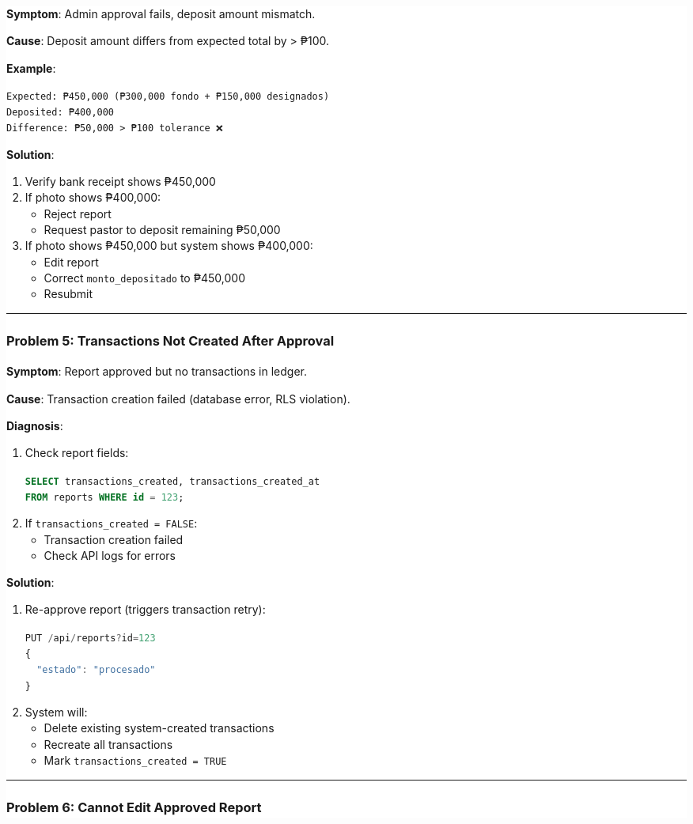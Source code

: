 **Symptom**: Admin approval fails, deposit amount mismatch.

**Cause**: Deposit amount differs from expected total by > ₱100.

**Example**:
```
Expected: ₱450,000 (₱300,000 fondo + ₱150,000 designados)
Deposited: ₱400,000
Difference: ₱50,000 > ₱100 tolerance ❌
```

**Solution**:
1. Verify bank receipt shows ₱450,000
2. If photo shows ₱400,000:
   - Reject report
   - Request pastor to deposit remaining ₱50,000
3. If photo shows ₱450,000 but system shows ₱400,000:
   - Edit report
   - Correct `monto_depositado` to ₱450,000
   - Resubmit

---

### Problem 5: Transactions Not Created After Approval

**Symptom**: Report approved but no transactions in ledger.

**Cause**: Transaction creation failed (database error, RLS violation).

**Diagnosis**:
1. Check report fields:
   ```sql
   SELECT transactions_created, transactions_created_at
   FROM reports WHERE id = 123;
   ```
2. If `transactions_created = FALSE`:
   - Transaction creation failed
   - Check API logs for errors

**Solution**:
1. Re-approve report (triggers transaction retry):
   ```typescript
   PUT /api/reports?id=123
   {
     "estado": "procesado"
   }
   ```
2. System will:
   - Delete existing system-created transactions
   - Recreate all transactions
   - Mark `transactions_created = TRUE`

---

### Problem 6: Cannot Edit Approved Report
